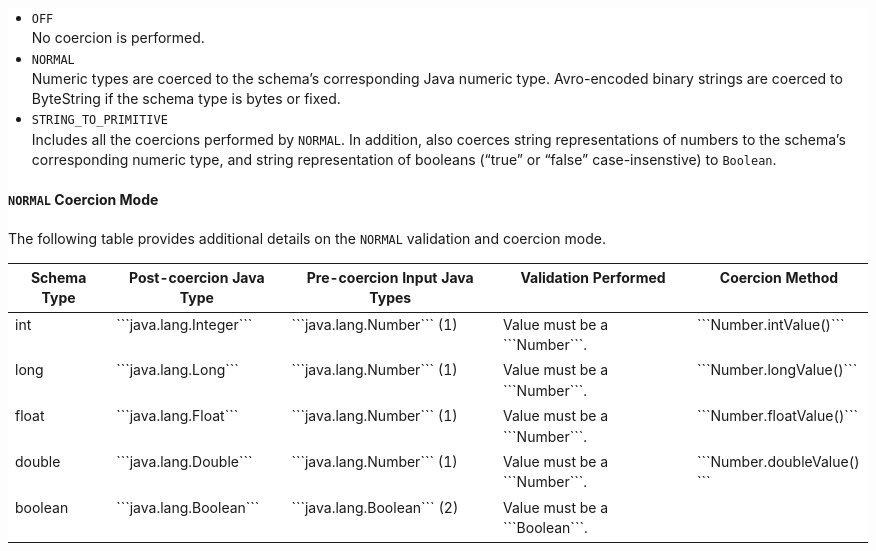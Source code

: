   - `OFF`  
    No coercion is performed.
  - `NORMAL`  
    Numeric types are coerced to the schema’s corresponding Java numeric
    type. Avro-encoded binary strings are coerced to ByteString if the
    schema type is bytes or fixed.
  - `STRING_TO_PRIMITIVE`  
    Includes all the coercions performed by `NORMAL`. In addition, also
    coerces string representations of numbers to the schema’s
    corresponding numeric type, and string representation of booleans
    (“true” or “false” case-insenstive) to `Boolean`.

<a name="NormalMode"></a>

#### `NORMAL` Coercion Mode

The following table provides additional details on the `NORMAL`
validation and coercion mode.

<table>
<thead>
<tr class="header">
<th>Schema Type <br /></th>
<th>Post-coercion Java Type <br /></th>
<th>Pre-coercion Input Java Types <br /></th>
<th>Validation Performed <br /></th>
<th>Coercion Method</th>
</tr>
</thead>
<tbody>
<tr class="odd">
<td>int <br /></td>
<td>```java.lang.Integer``` <br /></td>
<td>```java.lang.Number``` (1) <br /></td>
<td>Value must be a ```Number```. <br /></td>
<td>```Number.intValue()``` <br /></td>
</tr>
<tr class="even">
<td>long <br /></td>
<td>```java.lang.Long``` <br /></td>
<td>```java.lang.Number``` (1)</td>
<td>Value must be a ```Number```. <br /></td>
<td>```Number.longValue()``` <br /></td>
</tr>
<tr class="odd">
<td>float <br /></td>
<td>```java.lang.Float``` <br /></td>
<td>```java.lang.Number``` (1)</td>
<td>Value must be a ```Number```.</td>
<td>```Number.floatValue()``` <br /></td>
</tr>
<tr class="even">
<td>double <br /></td>
<td>```java.lang.Double``` <br /></td>
<td>```java.lang.Number``` (1)</td>
<td>Value must be a ```Number```.</td>
<td>```Number.doubleValue()``` <br /></td>
</tr>
<tr class="odd">
<td>boolean <br /></td>
<td>```java.lang.Boolean``` <br /></td>
<td>```java.lang.Boolean``` (2) <br /></td>
<td>Value must be a ```Boolean```. <br /></td>
<td></td>
</tr>